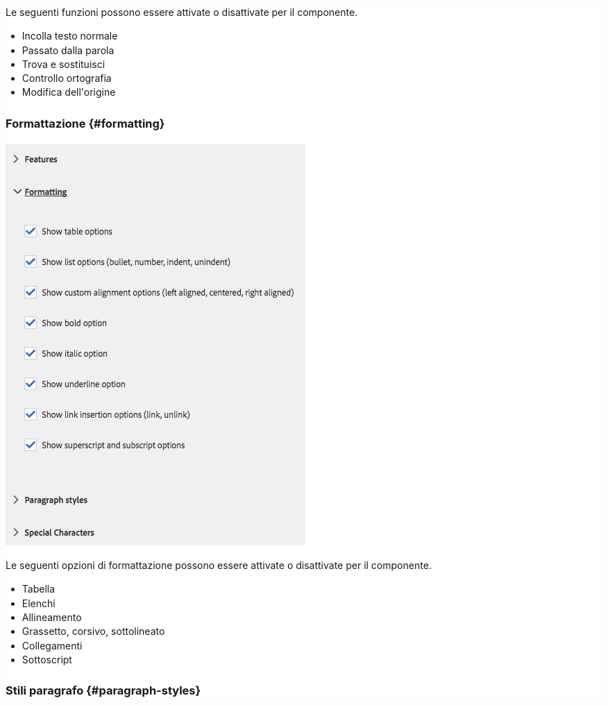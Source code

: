 Le seguenti funzioni possono essere attivate o disattivate per il componente.

* Incolla testo normale
* Passato dalla parola
* Trova e sostituisci
* Controllo ortografia
* Modifica dell&#39;origine

### Formattazione {#formatting}

![](assets/chlimage_1-29.png)

Le seguenti opzioni di formattazione possono essere attivate o disattivate per il componente.

* Tabella
* Elenchi
* Allineamento
* Grassetto, corsivo, sottolineato
* Collegamenti
* Sottoscript

### Stili paragrafo {#paragraph-styles}
